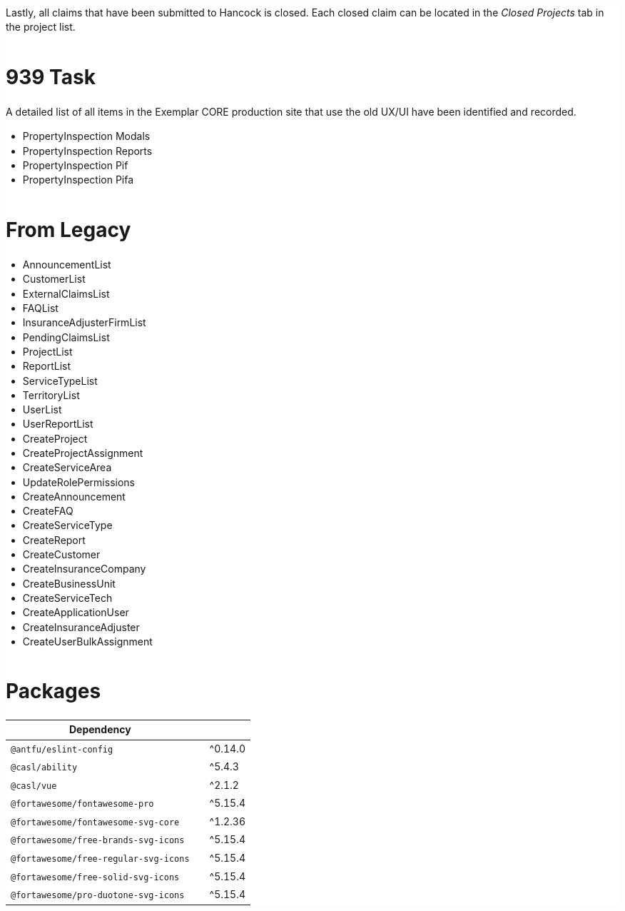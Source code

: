 Lastly, all claims that have been submitted to Hancock is closed. Each closed claim can be located in the _Closed Projects_ tab in the project list.

# 939 Task

A detailed list of all items in the Exemplar CORE production site that use the old UX/UI have been identified and recorded.

- PropertyInspection Modals
- PropertyInspection Reports
- PropertyInspection Pif
- PropertyInspection Pifa

# From Legacy

- AnnouncementList
- CustomerList
- ExternalClaimsList
- FAQList
- InsuranceAdjusterFirmList
- PendingClaimsList
- ProjectList
- ReportList
- ServiceTypeList
- TerritoryList
- UserList
- UserReportList
- CreateProject
- CreateProjectAssignment
- CreateServiceArea
- UpdateRolePermissions
- CreateAnnouncement
- CreateFAQ
- CreateServiceType
- CreateReport
- CreateCustomer
- CreateInsuranceCompany
- CreateBusinessUnit
- CreateServiceTech
- CreateApplicationUser
- CreateInsuranceAdjuster
- CreateUserBulkAssignment

# Packages

| Dependency                                           |                 |               |
| ---------------------------------------------------- | --------------- | ------------- |
| `@antfu/eslint-config`                               |                 | ^0.14.0       |
| `@casl/ability`                                      |                 | ^5.4.3        |
| `@casl/vue`                                          |                 | ^2.1.2        |
| `@fortawesome/fontawesome-pro`                       |                 | ^5.15.4       |
| `@fortawesome/fontawesome-svg-core`                  |                 | ^1.2.36       |
| `@fortawesome/free-brands-svg-icons`                 |                 | ^5.15.4       |
| `@fortawesome/free-regular-svg-icons`                |                 | ^5.15.4       |
| `@fortawesome/free-solid-svg-icons`                  |                 | ^5.15.4       |
| `@fortawesome/pro-duotone-svg-icons`                 |                 | ^5.15.4       |